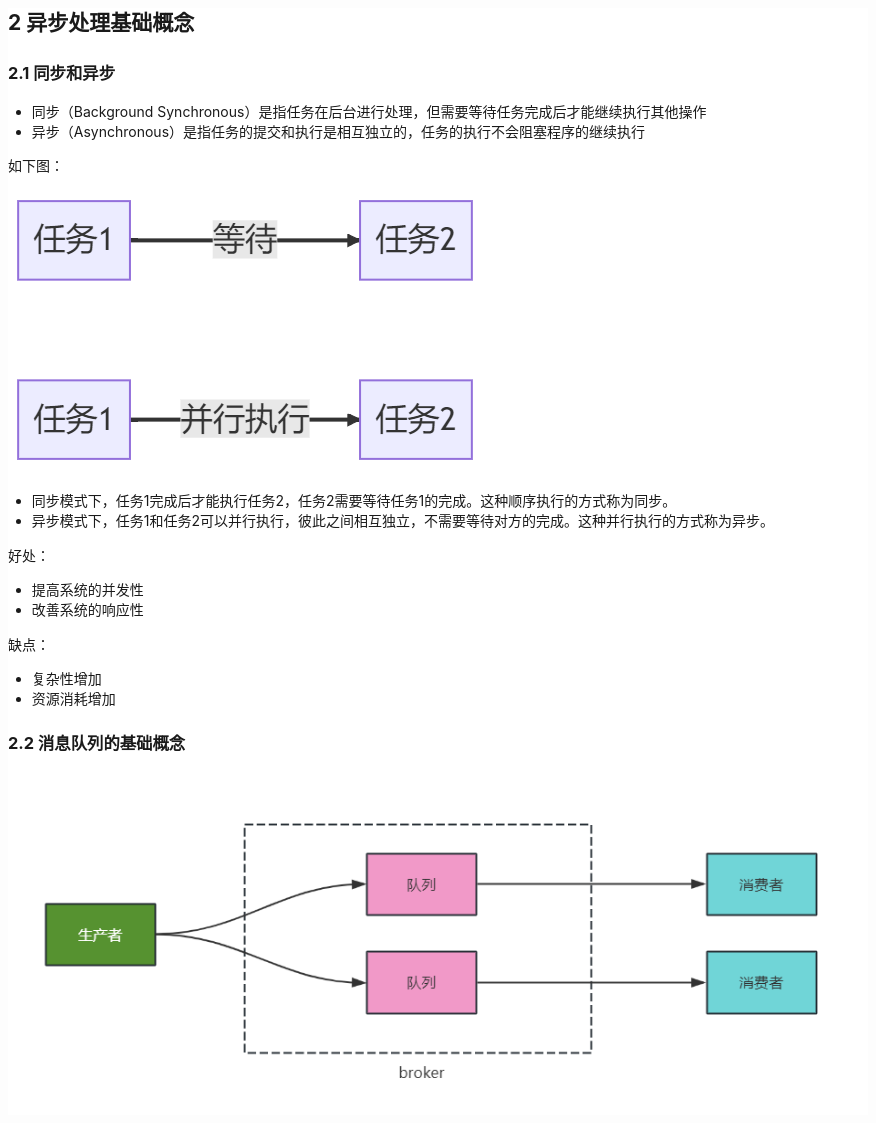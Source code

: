 
## 2 异步处理基础概念


### 2.1 同步和异步

- 同步（Background Synchronous）是指任务在后台进行处理，但需要等待任务完成后才能继续执行其他操作
- 异步（Asynchronous）是指任务的提交和执行是相互独立的，任务的执行不会阻塞程序的继续执行

如下图：

![](./assets/image-20240407192427966-358.png)

- 同步模式下，任务1完成后才能执行任务2，任务2需要等待任务1的完成。这种顺序执行的方式称为同步。
- 异步模式下，任务1和任务2可以并行执行，彼此之间相互独立，不需要等待对方的完成。这种并行执行的方式称为异步。

好处：

- 提高系统的并发性
- 改善系统的响应性

缺点：

- 复杂性增加
- 资源消耗增加


### 2.2 消息队列的基础概念

![](./assets/image-20240407192427966-359.png)
